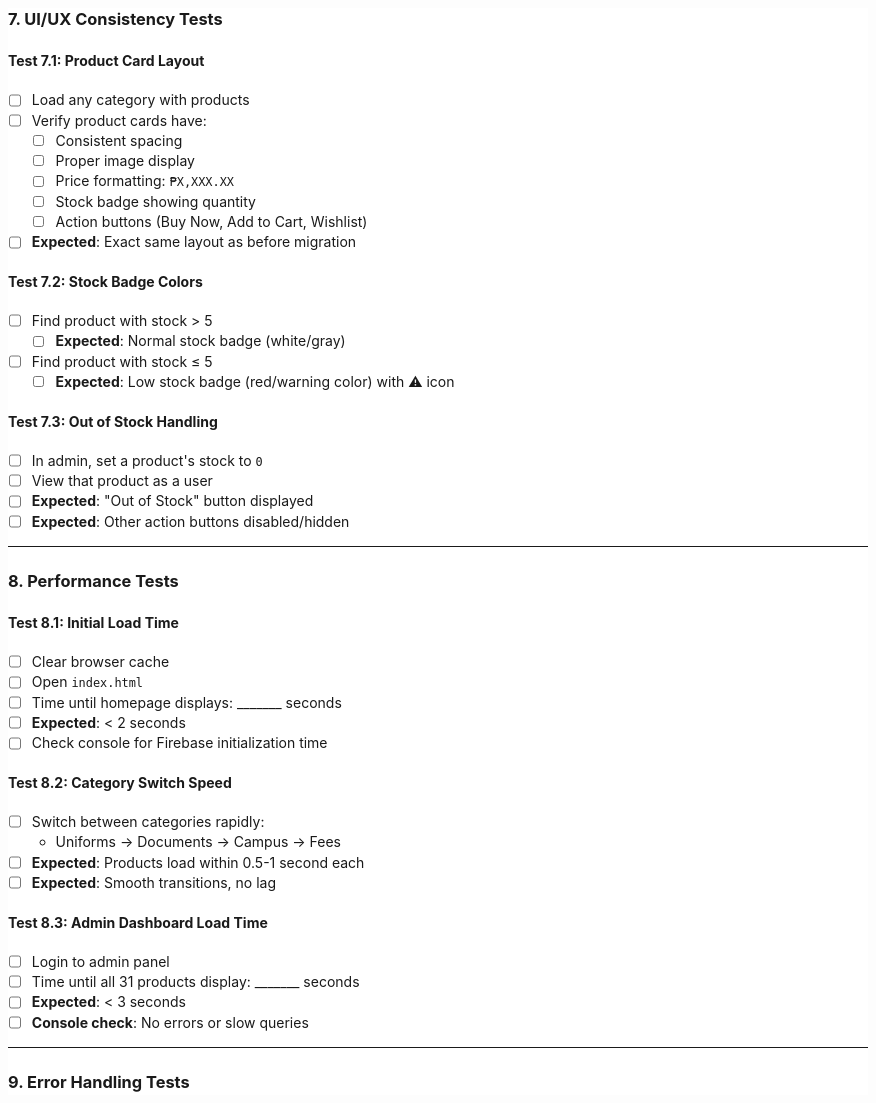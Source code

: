 
### 7. UI/UX Consistency Tests

#### Test 7.1: Product Card Layout
- [ ] Load any category with products
- [ ] Verify product cards have:
  - [ ] Consistent spacing
  - [ ] Proper image display
  - [ ] Price formatting: `₱X,XXX.XX`
  - [ ] Stock badge showing quantity
  - [ ] Action buttons (Buy Now, Add to Cart, Wishlist)
- [ ] **Expected**: Exact same layout as before migration

#### Test 7.2: Stock Badge Colors
- [ ] Find product with stock > 5
  - [ ] **Expected**: Normal stock badge (white/gray)
- [ ] Find product with stock ≤ 5
  - [ ] **Expected**: Low stock badge (red/warning color) with ⚠️ icon

#### Test 7.3: Out of Stock Handling
- [ ] In admin, set a product's stock to `0`
- [ ] View that product as a user
- [ ] **Expected**: "Out of Stock" button displayed
- [ ] **Expected**: Other action buttons disabled/hidden

---

### 8. Performance Tests

#### Test 8.1: Initial Load Time
- [ ] Clear browser cache
- [ ] Open `index.html`
- [ ] Time until homepage displays: _______ seconds
- [ ] **Expected**: < 2 seconds
- [ ] Check console for Firebase initialization time

#### Test 8.2: Category Switch Speed
- [ ] Switch between categories rapidly:
  - Uniforms → Documents → Campus → Fees
- [ ] **Expected**: Products load within 0.5-1 second each
- [ ] **Expected**: Smooth transitions, no lag

#### Test 8.3: Admin Dashboard Load Time
- [ ] Login to admin panel
- [ ] Time until all 31 products display: _______ seconds
- [ ] **Expected**: < 3 seconds
- [ ] **Console check**: No errors or slow queries

---

### 9. Error Handling Tests
